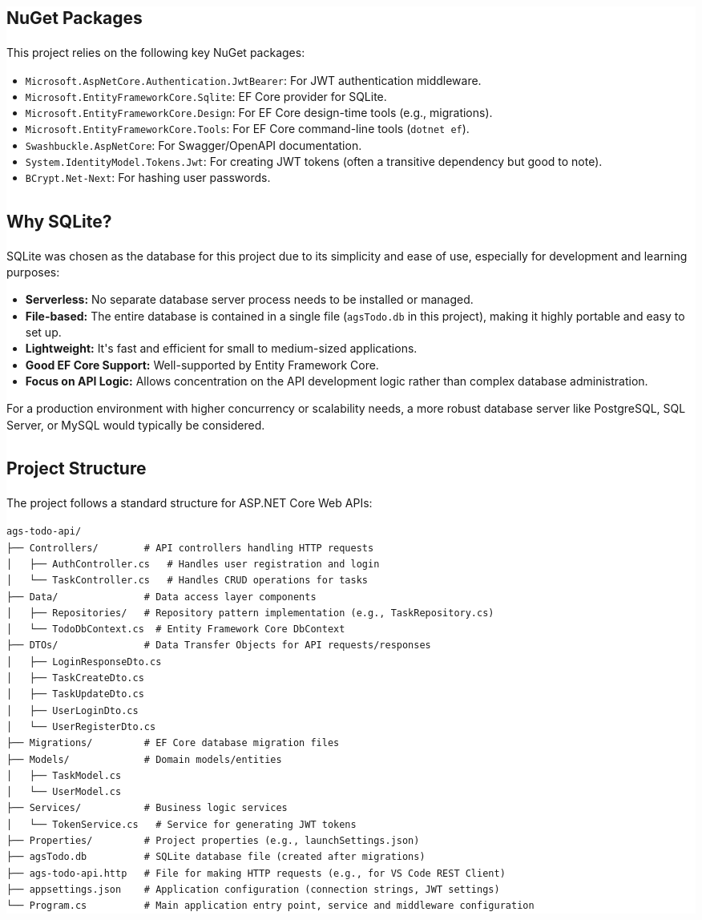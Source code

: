 ## NuGet Packages

This project relies on the following key NuGet packages:

* `Microsoft.AspNetCore.Authentication.JwtBearer`: For JWT authentication middleware.
* `Microsoft.EntityFrameworkCore.Sqlite`: EF Core provider for SQLite.
* `Microsoft.EntityFrameworkCore.Design`: For EF Core design-time tools (e.g., migrations).
* `Microsoft.EntityFrameworkCore.Tools`: For EF Core command-line tools (`dotnet ef`).
* `Swashbuckle.AspNetCore`: For Swagger/OpenAPI documentation.
* `System.IdentityModel.Tokens.Jwt`: For creating JWT tokens (often a transitive dependency but good to note).
* `BCrypt.Net-Next`: For hashing user passwords.

## Why SQLite?

SQLite was chosen as the database for this project due to its simplicity and ease of use, especially for development and learning purposes:
* **Serverless:** No separate database server process needs to be installed or managed.
* **File-based:** The entire database is contained in a single file (`agsTodo.db` in this project), making it highly portable and easy to set up.
* **Lightweight:** It's fast and efficient for small to medium-sized applications.
* **Good EF Core Support:** Well-supported by Entity Framework Core.
* **Focus on API Logic:** Allows concentration on the API development logic rather than complex database administration.

For a production environment with higher concurrency or scalability needs, a more robust database server like PostgreSQL, SQL Server, or MySQL would typically be considered.

## Project Structure

The project follows a standard structure for ASP.NET Core Web APIs:
```plaintext
ags-todo-api/
├── Controllers/        # API controllers handling HTTP requests
│   ├── AuthController.cs   # Handles user registration and login
│   └── TaskController.cs   # Handles CRUD operations for tasks
├── Data/               # Data access layer components
│   ├── Repositories/   # Repository pattern implementation (e.g., TaskRepository.cs)
│   └── TodoDbContext.cs  # Entity Framework Core DbContext
├── DTOs/               # Data Transfer Objects for API requests/responses
│   ├── LoginResponseDto.cs
│   ├── TaskCreateDto.cs
│   ├── TaskUpdateDto.cs
│   ├── UserLoginDto.cs
│   └── UserRegisterDto.cs
├── Migrations/         # EF Core database migration files
├── Models/             # Domain models/entities
│   ├── TaskModel.cs
│   └── UserModel.cs
├── Services/           # Business logic services
│   └── TokenService.cs   # Service for generating JWT tokens
├── Properties/         # Project properties (e.g., launchSettings.json)
├── agsTodo.db          # SQLite database file (created after migrations)
├── ags-todo-api.http   # File for making HTTP requests (e.g., for VS Code REST Client)
├── appsettings.json    # Application configuration (connection strings, JWT settings)
└── Program.cs          # Main application entry point, service and middleware configuration
```
